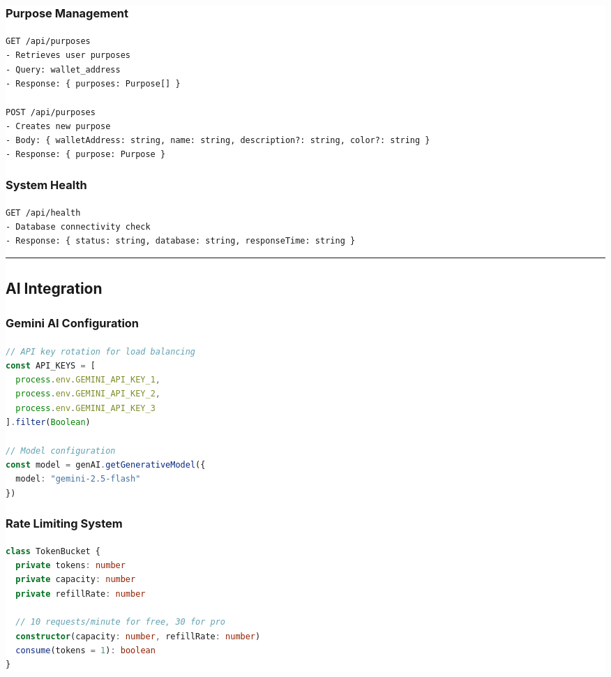 ### Purpose Management
```
GET /api/purposes
- Retrieves user purposes
- Query: wallet_address
- Response: { purposes: Purpose[] }

POST /api/purposes
- Creates new purpose
- Body: { walletAddress: string, name: string, description?: string, color?: string }
- Response: { purpose: Purpose }
```

### System Health
```
GET /api/health
- Database connectivity check
- Response: { status: string, database: string, responseTime: string }
```

---

## AI Integration

### Gemini AI Configuration
```typescript
// API key rotation for load balancing
const API_KEYS = [
  process.env.GEMINI_API_KEY_1,
  process.env.GEMINI_API_KEY_2,
  process.env.GEMINI_API_KEY_3
].filter(Boolean)

// Model configuration
const model = genAI.getGenerativeModel({ 
  model: "gemini-2.5-flash" 
})
```

### Rate Limiting System
```typescript
class TokenBucket {
  private tokens: number
  private capacity: number
  private refillRate: number
  
  // 10 requests/minute for free, 30 for pro
  constructor(capacity: number, refillRate: number)
  consume(tokens = 1): boolean
}
```
